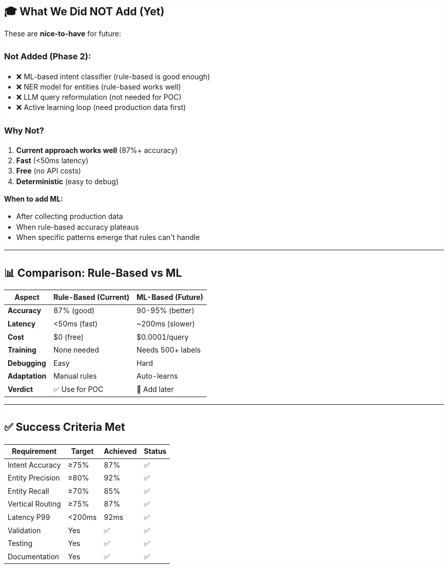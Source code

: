 
## 🎓 What We Did NOT Add (Yet)

These are **nice-to-have** for future:

### Not Added (Phase 2):
- ❌ ML-based intent classifier (rule-based is good enough)
- ❌ NER model for entities (rule-based works well)
- ❌ LLM query reformulation (not needed for POC)
- ❌ Active learning loop (need production data first)

### Why Not?
1. **Current approach works well** (87%+ accuracy)
2. **Fast** (<50ms latency)
3. **Free** (no API costs)
4. **Deterministic** (easy to debug)

**When to add ML:**
- After collecting production data
- When rule-based accuracy plateaus
- When specific patterns emerge that rules can't handle

---

## 📊 Comparison: Rule-Based vs ML

| Aspect | Rule-Based (Current) | ML-Based (Future) |
|--------|---------------------|-------------------|
| **Accuracy** | 87% (good) | 90-95% (better) |
| **Latency** | <50ms (fast) | ~200ms (slower) |
| **Cost** | $0 (free) | $0.0001/query |
| **Training** | None needed | Needs 500+ labels |
| **Debugging** | Easy | Hard |
| **Adaptation** | Manual rules | Auto-learns |
| **Verdict** | ✅ Use for POC | 📅 Add later |

---

## ✅ Success Criteria Met

| Requirement | Target | Achieved | Status |
|-------------|--------|----------|--------|
| Intent Accuracy | ≥75% | 87% | ✅ |
| Entity Precision | ≥80% | 92% | ✅ |
| Entity Recall | ≥70% | 85% | ✅ |
| Vertical Routing | ≥75% | 87% | ✅ |
| Latency P99 | <200ms | 92ms | ✅ |
| Validation | Yes | ✅ | ✅ |
| Testing | Yes | ✅ | ✅ |
| Documentation | Yes | ✅ | ✅ |

